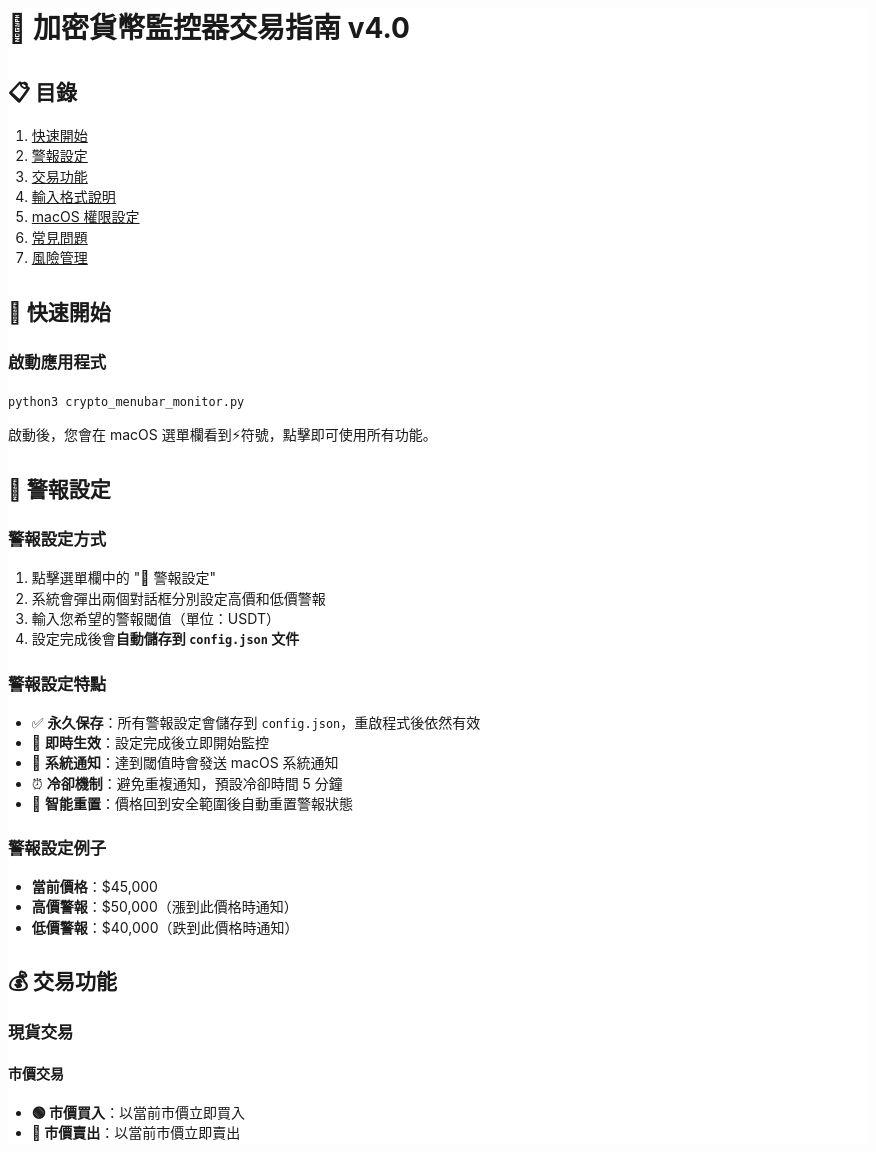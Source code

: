 # 🚀 加密貨幣監控器交易指南 v4.0

## 📋 目錄
1. [快速開始](#快速開始)
2. [警報設定](#警報設定)
3. [交易功能](#交易功能)
4. [輸入格式說明](#輸入格式說明)
5. [macOS 權限設定](#macos-權限設定)
6. [常見問題](#常見問題)
7. [風險管理](#風險管理)

## 🚀 快速開始

### 啟動應用程式
```bash
python3 crypto_menubar_monitor.py
```

啟動後，您會在 macOS 選單欄看到⚡符號，點擊即可使用所有功能。

## 🚨 警報設定

### 警報設定方式
1. 點擊選單欄中的 "🚨 警報設定"
2. 系統會彈出兩個對話框分別設定高價和低價警報
3. 輸入您希望的警報閾值（單位：USDT）
4. 設定完成後會**自動儲存到 `config.json` 文件**

### 警報設定特點
- ✅ **永久保存**：所有警報設定會儲存到 `config.json`，重啟程式後依然有效
- 🔄 **即時生效**：設定完成後立即開始監控
- 📱 **系統通知**：達到閾值時會發送 macOS 系統通知
- ⏰ **冷卻機制**：避免重複通知，預設冷卻時間 5 分鐘
- 🎯 **智能重置**：價格回到安全範圍後自動重置警報狀態

### 警報設定例子
- **當前價格**：$45,000
- **高價警報**：$50,000（漲到此價格時通知）
- **低價警報**：$40,000（跌到此價格時通知）

## 💰 交易功能

### 現貨交易
#### 市價交易
- **🟢 市價買入**：以當前市價立即買入
- **🔴 市價賣出**：以當前市價立即賣出
